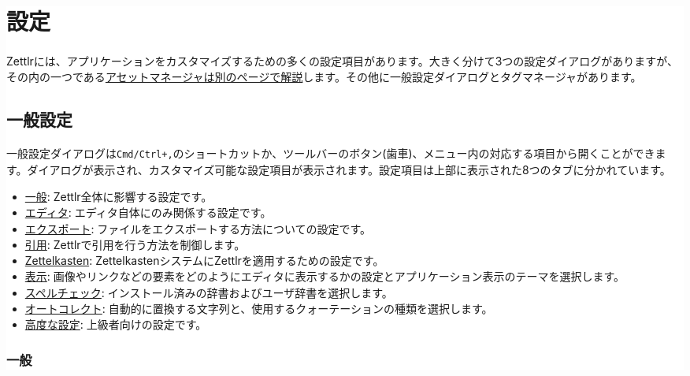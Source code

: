 # 設定

Zettlrには、アプリケーションをカスタマイズするための多くの設定項目があります。大きく分けて3つの設定ダイアログがありますが、その内の一つである[アセットマネージャは別のページで解説](../core/assets-manager.md)します。その他に一般設定ダイアログとタグマネージャがあります。

## 一般設定

一般設定ダイアログは`Cmd/Ctrl+,`のショートカットか、ツールバーのボタン(歯車)、メニュー内の対応する項目から開くことができます。ダイアログが表示され、カスタマイズ可能な設定項目が表示されます。設定項目は上部に表示された8つのタブに分かれています。

* [一般](#_3): Zettlr全体に影響する設定です。
* [エディタ](#_4): エディタ自体にのみ関係する設定です。
* [エクスポート](#_5): ファイルをエクスポートする方法についての設定です。
* [引用](#_6): Zettlrで引用を行う方法を制御します。
* [Zettelkasten](#Zettelkasten): ZettelkastenシステムにZettlrを適用するための設定です。
* [表示](#_7): 画像やリンクなどの要素をどのようにエディタに表示するかの設定とアプリケーション表示のテーマを選択します。
* [スペルチェック](#_8): インストール済みの辞書およびユーザ辞書を選択します。
* [オートコレクト](#_9): 自動的に置換する文字列と、使用するクォーテーションの種類を選択します。
* [高度な設定](#_10): 上級者向けの設定です。

### 一般
